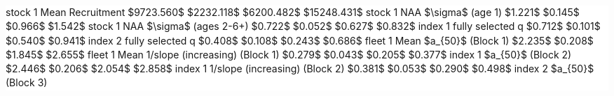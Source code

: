    <td style="text-align:left;"> stock 1 Mean Recruitment </td>
   <td style="text-align:right;"> $9723.560$ </td>
   <td style="text-align:right;"> $2232.118$ </td>
   <td style="text-align:right;"> $6200.482$ </td>
   <td style="text-align:right;"> $15248.431$ </td>
  </tr>
  <tr>
   <td style="text-align:left;"> stock 1 NAA $\sigma$ (age 1) </td>
   <td style="text-align:right;"> $1.221$ </td>
   <td style="text-align:right;"> $0.145$ </td>
   <td style="text-align:right;"> $0.966$ </td>
   <td style="text-align:right;"> $1.542$ </td>
  </tr>
  <tr>
   <td style="text-align:left;"> stock 1 NAA $\sigma$ (ages 2-6+) </td>
   <td style="text-align:right;"> $0.722$ </td>
   <td style="text-align:right;"> $0.052$ </td>
   <td style="text-align:right;"> $0.627$ </td>
   <td style="text-align:right;"> $0.832$ </td>
  </tr>
  <tr>
   <td style="text-align:left;"> index 1 fully selected q </td>
   <td style="text-align:right;"> $0.712$ </td>
   <td style="text-align:right;"> $0.101$ </td>
   <td style="text-align:right;"> $0.540$ </td>
   <td style="text-align:right;"> $0.941$ </td>
  </tr>
  <tr>
   <td style="text-align:left;"> index 2 fully selected q </td>
   <td style="text-align:right;"> $0.408$ </td>
   <td style="text-align:right;"> $0.108$ </td>
   <td style="text-align:right;"> $0.243$ </td>
   <td style="text-align:right;"> $0.686$ </td>
  </tr>
  <tr>
   <td style="text-align:left;"> fleet 1 Mean $a_{50}$ (Block 1) </td>
   <td style="text-align:right;"> $2.235$ </td>
   <td style="text-align:right;"> $0.208$ </td>
   <td style="text-align:right;"> $1.845$ </td>
   <td style="text-align:right;"> $2.655$ </td>
  </tr>
  <tr>
   <td style="text-align:left;"> fleet 1 Mean 1/slope (increasing) (Block 1) </td>
   <td style="text-align:right;"> $0.279$ </td>
   <td style="text-align:right;"> $0.043$ </td>
   <td style="text-align:right;"> $0.205$ </td>
   <td style="text-align:right;"> $0.377$ </td>
  </tr>
  <tr>
   <td style="text-align:left;"> index 1 $a_{50}$ (Block 2) </td>
   <td style="text-align:right;"> $2.446$ </td>
   <td style="text-align:right;"> $0.206$ </td>
   <td style="text-align:right;"> $2.054$ </td>
   <td style="text-align:right;"> $2.858$ </td>
  </tr>
  <tr>
   <td style="text-align:left;"> index 1 1/slope (increasing) (Block 2) </td>
   <td style="text-align:right;"> $0.381$ </td>
   <td style="text-align:right;"> $0.053$ </td>
   <td style="text-align:right;"> $0.290$ </td>
   <td style="text-align:right;"> $0.498$ </td>
  </tr>
  <tr>
   <td style="text-align:left;"> index 2 $a_{50}$ (Block 3) </td>